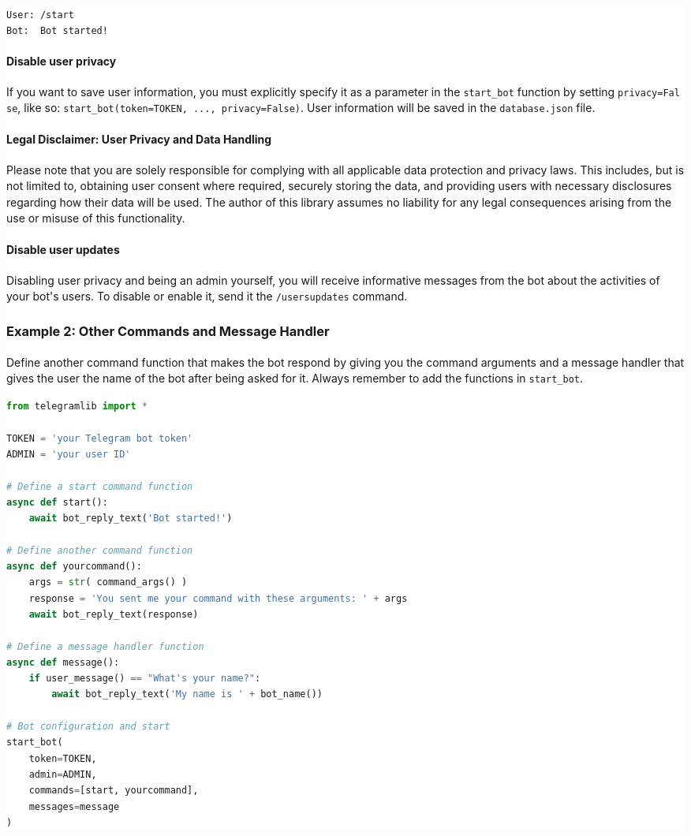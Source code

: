 ```Telegram
User: /start
Bot:  Bot started!
```

#### Disable user privacy

If you want to save user information, you must explicitly specify it as a parameter in the `start_bot` function by setting `privacy=False`, like so: `start_bot(token=TOKEN, ..., privacy=False)`. User information will be saved in the `database.json` file.

#### Legal Disclaimer: User Privacy and Data Handling

Please note that you are solely responsible for complying with all applicable data protection and privacy laws. This includes, but is not limited to, obtaining user consent where required, securely storing the data, and providing users with necessary disclosures regarding how their data will be used. The author of this library assumes no liability for any legal consequences arising from the use or misuse of this functionality.

#### Disable user updates

Disabling user privacy and being an admin yourself, you will receive informative messages from the bot about the activities of your bot's users. To disable or enable it, send it the `/usersupdates` command.

### Example 2: Other Commands and Message Handler

Define another command function that makes the bot respond by giving you the command arguments and a message handler that gives the user the name of the bot after being asked for it. Always remember to add the functions in `start_bot`.

```python
from telegramlib import *

TOKEN = 'your Telegram bot token'
ADMIN = 'your user ID'

# Define a start command function
async def start():
    await bot_reply_text('Bot started!')

# Define another command function
async def yourcommand():
    args = str( command_args() )
    response = 'You sent me your command with these arguments: ' + args
    await bot_reply_text(response)

# Define a message handler function
async def message():
    if user_message() == "What's your name?":
        await bot_reply_text('My name is ' + bot_name())

# Bot configuration and start
start_bot(
    token=TOKEN,
    admin=ADMIN,
    commands=[start, yourcommand],
    messages=message
)
```
